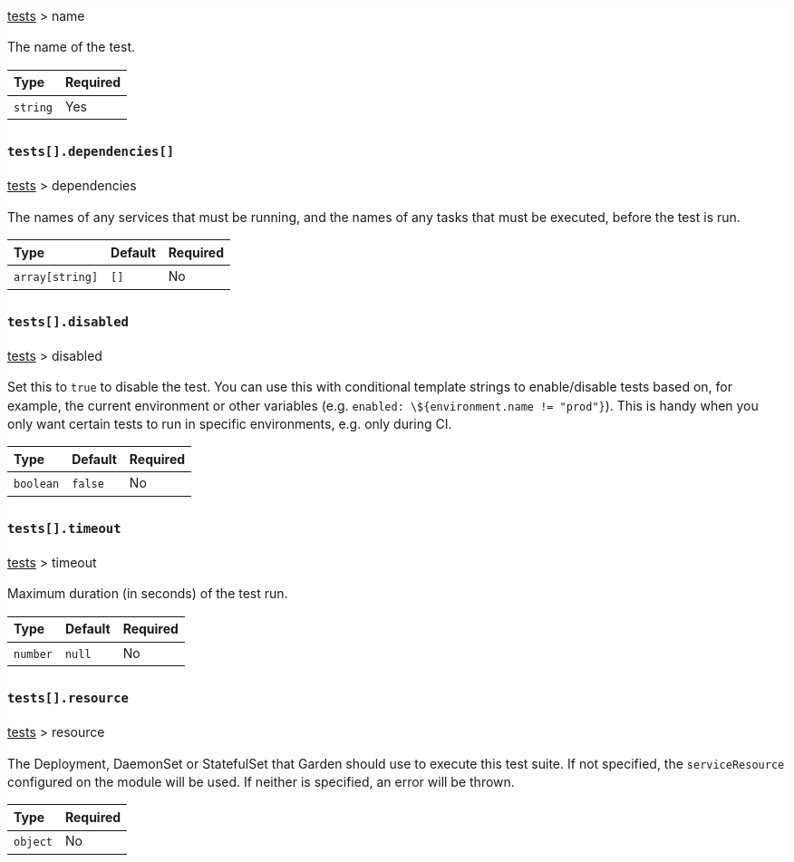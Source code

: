 [tests](kubernetes.md#tests) &gt; name

The name of the test.

| Type | Required |
| :--- | :--- |
| `string` | Yes |

### `tests[].dependencies[]`

[tests](kubernetes.md#tests) &gt; dependencies

The names of any services that must be running, and the names of any tasks that must be executed, before the test is run.

| Type | Default | Required |
| :--- | :--- | :--- |
| `array[string]` | `[]` | No |

### `tests[].disabled`

[tests](kubernetes.md#tests) &gt; disabled

Set this to `true` to disable the test. You can use this with conditional template strings to enable/disable tests based on, for example, the current environment or other variables \(e.g. `enabled: \${environment.name != "prod"}`\). This is handy when you only want certain tests to run in specific environments, e.g. only during CI.

| Type | Default | Required |
| :--- | :--- | :--- |
| `boolean` | `false` | No |

### `tests[].timeout`

[tests](kubernetes.md#tests) &gt; timeout

Maximum duration \(in seconds\) of the test run.

| Type | Default | Required |
| :--- | :--- | :--- |
| `number` | `null` | No |

### `tests[].resource`

[tests](kubernetes.md#tests) &gt; resource

The Deployment, DaemonSet or StatefulSet that Garden should use to execute this test suite. If not specified, the `serviceResource` configured on the module will be used. If neither is specified, an error will be thrown.

| Type | Required |
| :--- | :--- |
| `object` | No |
